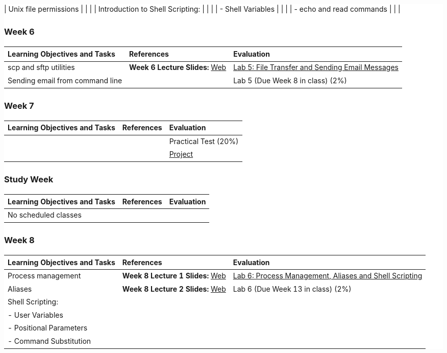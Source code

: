 | Unix file permissions                                  |                                                                                                                                                                 |                                                                                                         |
| Introduction to Shell Scripting:                       |                                                                                                                                                                 |                                                                                                         |
| - Shell Variables                                      |                                                                                                                                                                 |                                                                                                         |
| - echo and read commands                               |                                                                                                                                                                 |                                                                                                         |

### Week 6

| **Learning Objectives and Tasks** | **References**                                                                                                                                                                                            | **Evaluation**                                                   |
| :-------------------------------- | :-------------------------------------------------------------------------------------------------------------------------------------------------------------------------------------------------------- | :--------------------------------------------------------------- |
| scp and sftp utilities            | **Week 6 Lecture Slides:** [Web](https://docs.google.com/presentation/d/e/2PACX-1vRSl6boabHb-XxCQpqwtrH1w5MiNdvH9EzNqGnk-6XTl_HAd5QD7yBv9x8oJkQJON9_10915zONeht0/pub?start=false&loop=false&delayms=5000) | [Lab 5: File Transfer and Sending Email Messages](/Labs/lab5.md) |
| Sending email from command line   |                                                                                                                                                                                                           | Lab 5 (Due Week 8 in class) (2%)                                 |

### Week 7

| **Learning Objectives and Tasks** | **References** | **Evaluation**                 |
| :-------------------------------- | :------------- | :----------------------------- |
|                                   |                | Practical Test (20%)           |
|                                   |                | [Project](/Project/project.md) |

### Study Week

| **Learning Objectives and Tasks** | **References** | **Evaluation** |
| :-------------------------------- | :------------- | :------------- |
| No scheduled classes              |                |                |

### Week 8

| **Learning Objectives and Tasks** | **References**                                                                                                                                                                                              | **Evaluation**                                                          |
| :-------------------------------- | :---------------------------------------------------------------------------------------------------------------------------------------------------------------------------------------------------------- | :---------------------------------------------------------------------- |
| Process management                | **Week 8 Lecture 1 Slides:** [Web](https://docs.google.com/presentation/d/e/2PACX-1vTrw9YmSG_9Lz0mX6KOtwRvx_NlEJrjz-HMAs_QMEmyYRl6HNssGpZxqOvtYG67uKudsMD84pSZxiCi/pub?start=false&loop=false&delayms=3000) | [Lab 6: Process Management, Aliases and Shell Scripting](/Labs/lab6.md) |
| Aliases                           | **Week 8 Lecture 2 Slides:** [Web](https://docs.google.com/presentation/d/e/2PACX-1vQglbKBzF8p1JYcOyrOoAvw8IaFfH7rpUsJU1l560Gl8N8VhOlrjdObQyyDCEKozFEoTR1mCx-zOrC_/pub?start=false&loop=false&delayms=3000) | Lab 6 (Due Week 13 in class) (2%)                                       |
| Shell Scripting:                  |                                                                                                                                                                                                             |                                                                         |
| - User Variables                  |                                                                                                                                                                                                             |                                                                         |
| - Positional Parameters           |                                                                                                                                                                                                             |                                                                         |
| - Command Substitution            |                                                                                                                                                                                                             |                                                                         |